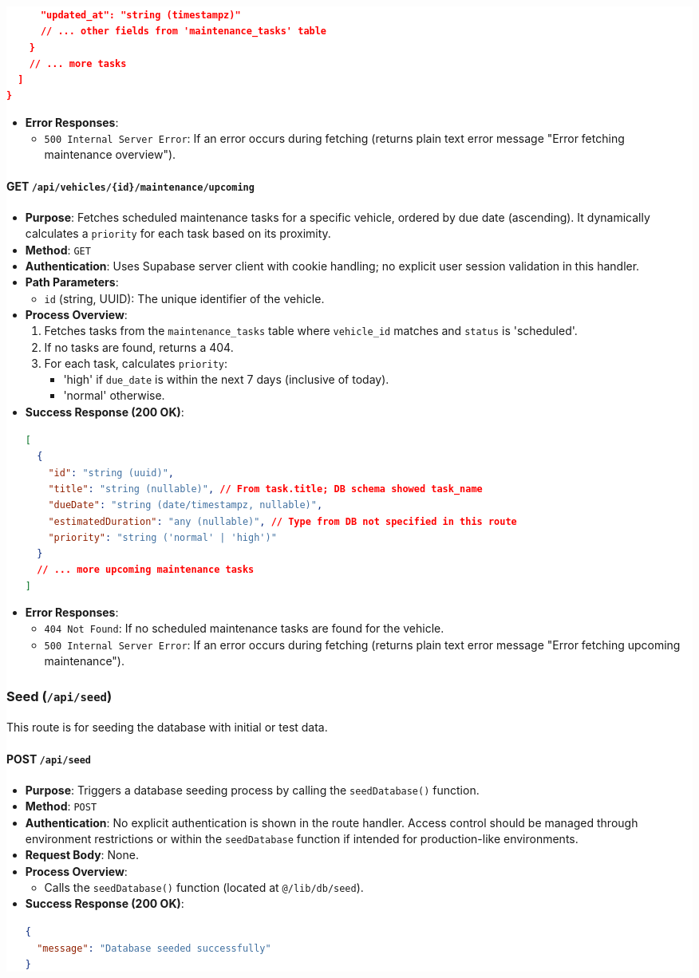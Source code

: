   ```json
        "updated_at": "string (timestampz)"
        // ... other fields from 'maintenance_tasks' table
      }
      // ... more tasks
    ]
  }
  ```
- **Error Responses**:
  - `500 Internal Server Error`: If an error occurs during fetching (returns plain text error message "Error fetching maintenance overview").

#### GET `/api/vehicles/{id}/maintenance/upcoming`

- **Purpose**: Fetches scheduled maintenance tasks for a specific vehicle, ordered by due date (ascending). It dynamically calculates a `priority` for each task based on its proximity.
- **Method**: `GET`
- **Authentication**: Uses Supabase server client with cookie handling; no explicit user session validation in this handler.
- **Path Parameters**:
  - `id` (string, UUID): The unique identifier of the vehicle.
- **Process Overview**:
  1. Fetches tasks from the `maintenance_tasks` table where `vehicle_id` matches and `status` is 'scheduled'.
  2. If no tasks are found, returns a 404.
  3. For each task, calculates `priority`:
     - 'high' if `due_date` is within the next 7 days (inclusive of today).
     - 'normal' otherwise.
- **Success Response (200 OK)**:
  ```json
  [
    {
      "id": "string (uuid)",
      "title": "string (nullable)", // From task.title; DB schema showed task_name
      "dueDate": "string (date/timestampz, nullable)",
      "estimatedDuration": "any (nullable)", // Type from DB not specified in this route
      "priority": "string ('normal' | 'high')"
    }
    // ... more upcoming maintenance tasks
  ]
  ```
- **Error Responses**:
  - `404 Not Found`: If no scheduled maintenance tasks are found for the vehicle.
  - `500 Internal Server Error`: If an error occurs during fetching (returns plain text error message "Error fetching upcoming maintenance").

### Seed (`/api/seed`)

This route is for seeding the database with initial or test data.

#### POST `/api/seed`

- **Purpose**: Triggers a database seeding process by calling the `seedDatabase()` function.
- **Method**: `POST`
- **Authentication**: No explicit authentication is shown in the route handler. Access control should be managed through environment restrictions or within the `seedDatabase` function if intended for production-like environments.
- **Request Body**: None.
- **Process Overview**:
  - Calls the `seedDatabase()` function (located at `@/lib/db/seed`).
- **Success Response (200 OK)**:
  ```json
  {
    "message": "Database seeded successfully"
  }
  ```